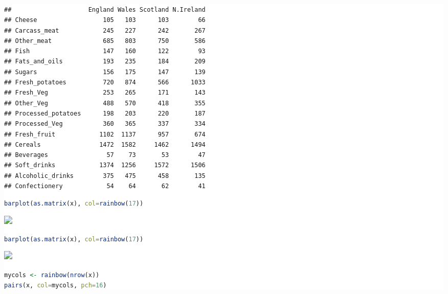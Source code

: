     ##                     England Wales Scotland N.Ireland
    ## Cheese                  105   103      103        66
    ## Carcass_meat            245   227      242       267
    ## Other_meat              685   803      750       586
    ## Fish                    147   160      122        93
    ## Fats_and_oils           193   235      184       209
    ## Sugars                  156   175      147       139
    ## Fresh_potatoes          720   874      566      1033
    ## Fresh_Veg               253   265      171       143
    ## Other_Veg               488   570      418       355
    ## Processed_potatoes      198   203      220       187
    ## Processed_Veg           360   365      337       334
    ## Fresh_fruit            1102  1137      957       674
    ## Cereals                1472  1582     1462      1494
    ## Beverages                57    73       53        47
    ## Soft_drinks            1374  1256     1572      1506
    ## Alcoholic_drinks        375   475      458       135
    ## Confectionery            54    64       62        41

``` r
barplot(as.matrix(x), col=rainbow(17))
```

![](Class08_files/figure-gfm/unnamed-chunk-20-1.png)

``` r
barplot(as.matrix(x), col=rainbow(17))
```

![](Class08_files/figure-gfm/unnamed-chunk-21-1.png)

``` r
mycols <- rainbow(nrow(x))
pairs(x, col=mycols, pch=16)
```
